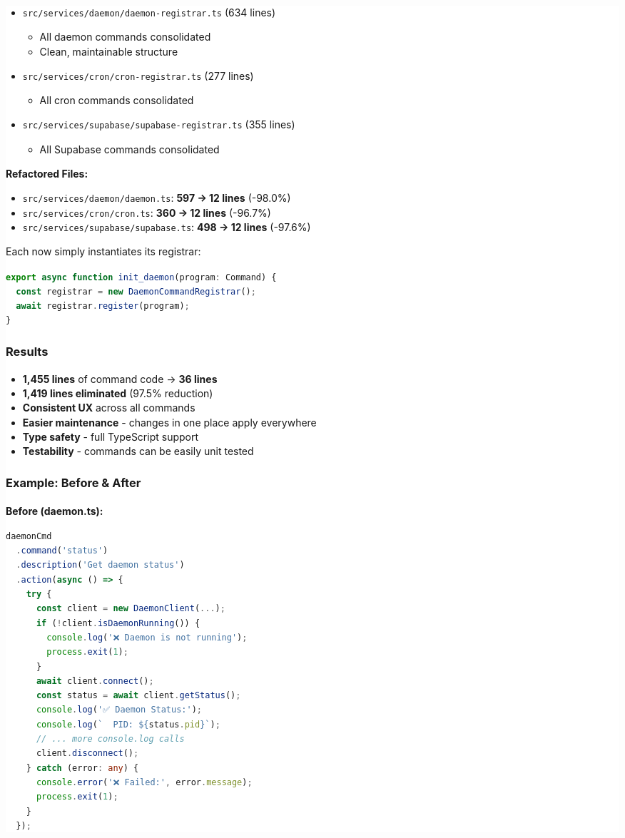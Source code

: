 - `src/services/daemon/daemon-registrar.ts` (634 lines)
  - All daemon commands consolidated
  - Clean, maintainable structure

- `src/services/cron/cron-registrar.ts` (277 lines)
  - All cron commands consolidated

- `src/services/supabase/supabase-registrar.ts` (355 lines)
  - All Supabase commands consolidated

**Refactored Files:**
- `src/services/daemon/daemon.ts`: **597 → 12 lines** (-98.0%)
- `src/services/cron/cron.ts`: **360 → 12 lines** (-96.7%)
- `src/services/supabase/supabase.ts`: **498 → 12 lines** (-97.6%)

Each now simply instantiates its registrar:

```typescript
export async function init_daemon(program: Command) {
  const registrar = new DaemonCommandRegistrar();
  await registrar.register(program);
}
```

### Results

- **1,455 lines** of command code → **36 lines**
- **1,419 lines eliminated** (97.5% reduction)
- **Consistent UX** across all commands
- **Easier maintenance** - changes in one place apply everywhere
- **Type safety** - full TypeScript support
- **Testability** - commands can be easily unit tested

### Example: Before & After

**Before (daemon.ts):**
```typescript
daemonCmd
  .command('status')
  .description('Get daemon status')
  .action(async () => {
    try {
      const client = new DaemonClient(...);
      if (!client.isDaemonRunning()) {
        console.log('❌ Daemon is not running');
        process.exit(1);
      }
      await client.connect();
      const status = await client.getStatus();
      console.log('✅ Daemon Status:');
      console.log(`  PID: ${status.pid}`);
      // ... more console.log calls
      client.disconnect();
    } catch (error: any) {
      console.error('❌ Failed:', error.message);
      process.exit(1);
    }
  });
```
